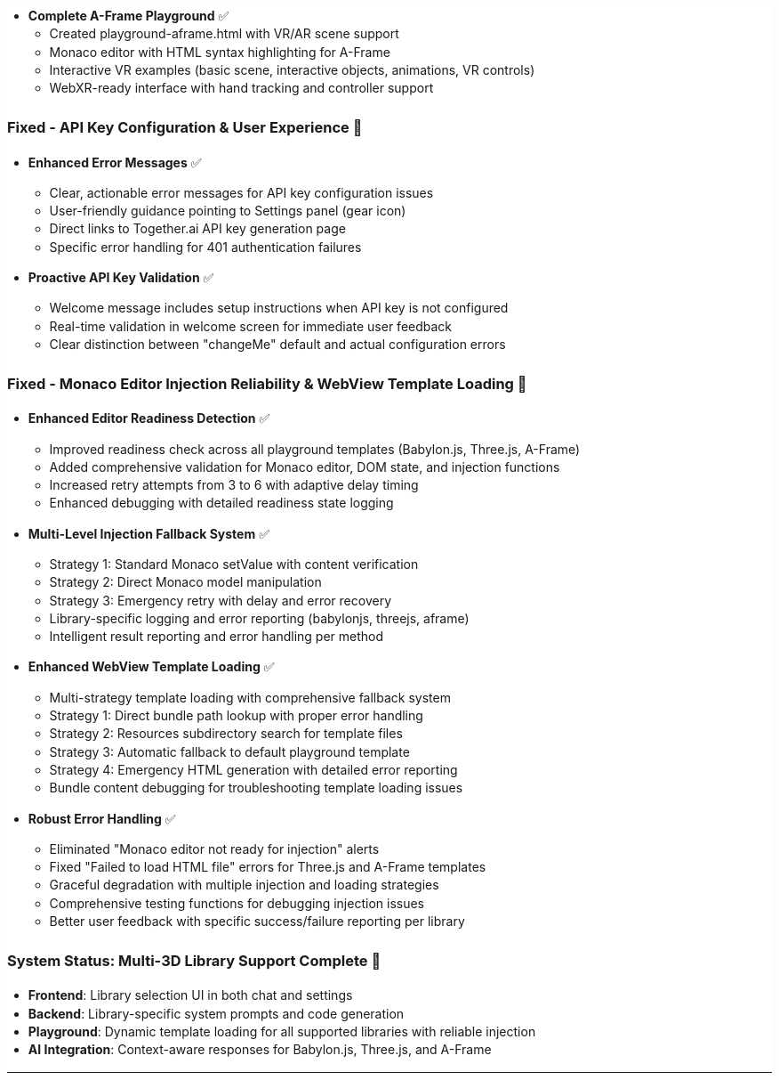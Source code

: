 - **Complete A-Frame Playground** ✅
  - Created playground-aframe.html with VR/AR scene support
  - Monaco editor with HTML syntax highlighting for A-Frame
  - Interactive VR examples (basic scene, interactive objects, animations, VR controls)
  - WebXR-ready interface with hand tracking and controller support

### Fixed - API Key Configuration & User Experience 🔧
- **Enhanced Error Messages** ✅
  - Clear, actionable error messages for API key configuration issues
  - User-friendly guidance pointing to Settings panel (gear icon)
  - Direct links to Together.ai API key generation page
  - Specific error handling for 401 authentication failures

- **Proactive API Key Validation** ✅
  - Welcome message includes setup instructions when API key is not configured
  - Real-time validation in welcome screen for immediate user feedback
  - Clear distinction between "changeMe" default and actual configuration errors

### Fixed - Monaco Editor Injection Reliability & WebView Template Loading 🔧
- **Enhanced Editor Readiness Detection** ✅
  - Improved readiness check across all playground templates (Babylon.js, Three.js, A-Frame)
  - Added comprehensive validation for Monaco editor, DOM state, and injection functions
  - Increased retry attempts from 3 to 6 with adaptive delay timing
  - Enhanced debugging with detailed readiness state logging

- **Multi-Level Injection Fallback System** ✅
  - Strategy 1: Standard Monaco setValue with content verification
  - Strategy 2: Direct Monaco model manipulation
  - Strategy 3: Emergency retry with delay and error recovery
  - Library-specific logging and error reporting (babylonjs, threejs, aframe)
  - Intelligent result reporting and error handling per method

- **Enhanced WebView Template Loading** ✅
  - Multi-strategy template loading with comprehensive fallback system
  - Strategy 1: Direct bundle path lookup with proper error handling
  - Strategy 2: Resources subdirectory search for template files
  - Strategy 3: Automatic fallback to default playground template
  - Strategy 4: Emergency HTML generation with detailed error reporting
  - Bundle content debugging for troubleshooting template loading issues

- **Robust Error Handling** ✅
  - Eliminated "Monaco editor not ready for injection" alerts
  - Fixed "Failed to load HTML file" errors for Three.js and A-Frame templates
  - Graceful degradation with multiple injection and loading strategies
  - Comprehensive testing functions for debugging injection issues
  - Better user feedback with specific success/failure reporting per library

### System Status: Multi-3D Library Support Complete 🚀
- **Frontend**: Library selection UI in both chat and settings
- **Backend**: Library-specific system prompts and code generation  
- **Playground**: Dynamic template loading for all supported libraries with reliable injection
- **AI Integration**: Context-aware responses for Babylon.js, Three.js, and A-Frame

---